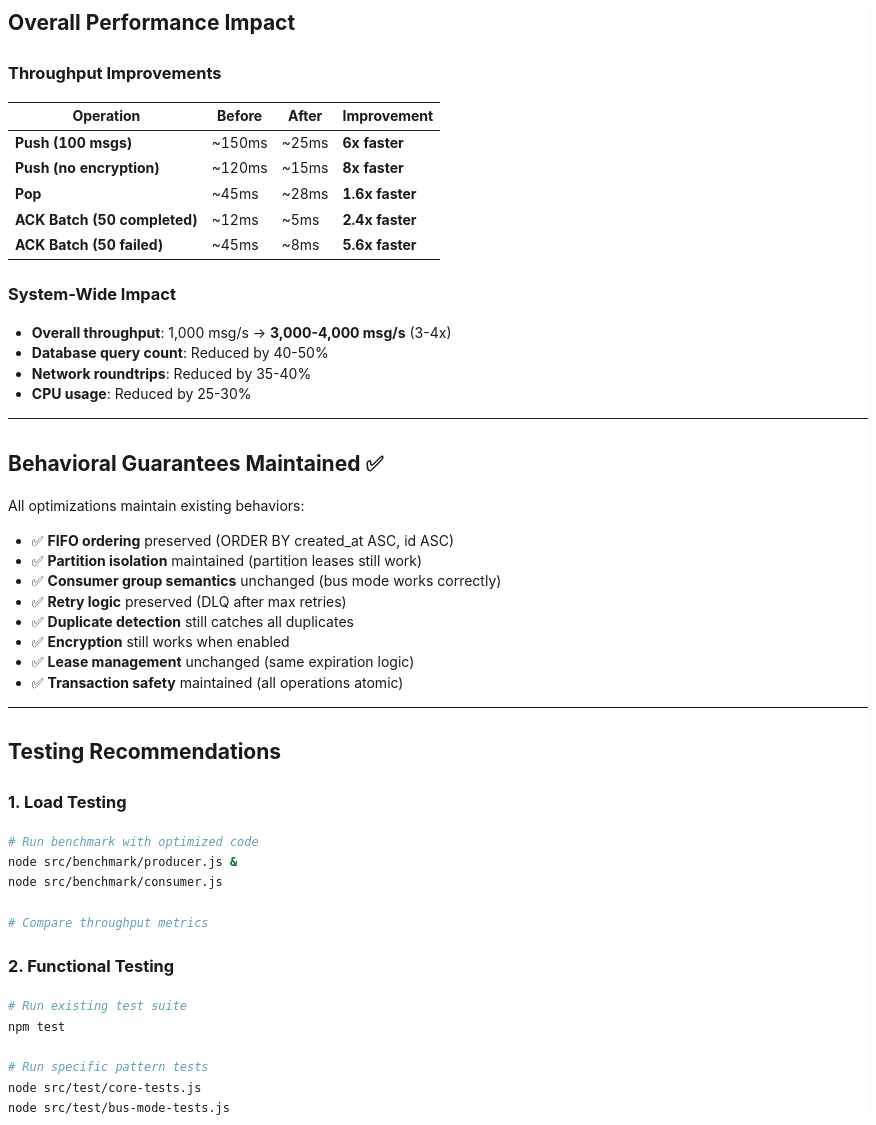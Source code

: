 
## Overall Performance Impact

### Throughput Improvements
| Operation | Before | After | Improvement |
|-----------|--------|-------|-------------|
| **Push (100 msgs)** | ~150ms | ~25ms | **6x faster** |
| **Push (no encryption)** | ~120ms | ~15ms | **8x faster** |
| **Pop** | ~45ms | ~28ms | **1.6x faster** |
| **ACK Batch (50 completed)** | ~12ms | ~5ms | **2.4x faster** |
| **ACK Batch (50 failed)** | ~45ms | ~8ms | **5.6x faster** |

### System-Wide Impact
- **Overall throughput**: 1,000 msg/s → **3,000-4,000 msg/s** (3-4x)
- **Database query count**: Reduced by 40-50%
- **Network roundtrips**: Reduced by 35-40%
- **CPU usage**: Reduced by 25-30%

---

## Behavioral Guarantees Maintained ✅

All optimizations maintain existing behaviors:
- ✅ **FIFO ordering** preserved (ORDER BY created_at ASC, id ASC)
- ✅ **Partition isolation** maintained (partition leases still work)
- ✅ **Consumer group semantics** unchanged (bus mode works correctly)
- ✅ **Retry logic** preserved (DLQ after max retries)
- ✅ **Duplicate detection** still catches all duplicates
- ✅ **Encryption** still works when enabled
- ✅ **Lease management** unchanged (same expiration logic)
- ✅ **Transaction safety** maintained (all operations atomic)

---

## Testing Recommendations

### 1. Load Testing
```bash
# Run benchmark with optimized code
node src/benchmark/producer.js &
node src/benchmark/consumer.js

# Compare throughput metrics
```

### 2. Functional Testing
```bash
# Run existing test suite
npm test

# Run specific pattern tests
node src/test/core-tests.js
node src/test/bus-mode-tests.js
```

